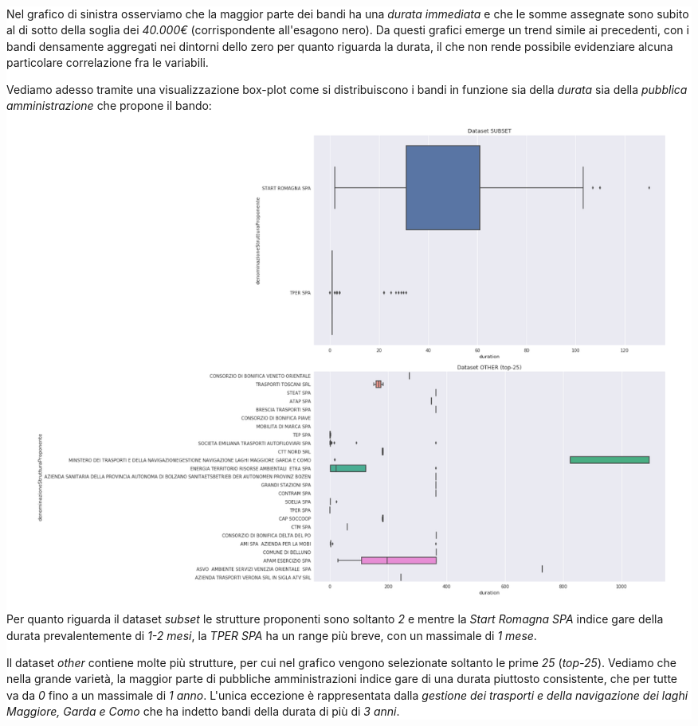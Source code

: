 Nel grafico di sinistra osserviamo che la maggior parte dei bandi ha una *durata immediata* e che le somme assegnate sono subito al di sotto della soglia dei *40.000€* (corrispondente all'esagono nero). Da questi grafici emerge un trend simile ai precedenti, con i bandi densamente aggregati nei dintorni dello zero per quanto riguarda la durata, il che non rende possibile evidenziare alcuna particolare correlazione fra le variabili.

Vediamo adesso tramite una visualizzazione box-plot come si distribuiscono i bandi in funzione sia della *durata* sia della *pubblica amministrazione* che propone il bando:

<div style="text-align:center">
<img src="./images/22.png" alt="Distribuzione Ammontare bandi" width="800px"/>
</div>

Per quanto riguarda il dataset *subset* le strutture proponenti sono soltanto *2* e mentre la *Start Romagna SPA* indice gare della durata prevalentemente di *1-2 mesi*, la *TPER SPA* ha un range più breve, con un massimale di *1 mese*.

Il dataset *other* contiene molte più strutture, per cui nel grafico vengono selezionate soltanto le prime *25* (*top-25*). Vediamo che nella grande varietà, la maggior parte di pubbliche amministrazioni indice gare di una durata piuttosto consistente, che per tutte va da *0* fino a un massimale di *1 anno*. L'unica eccezione è rappresentata dalla *gestione dei trasporti e della navigazione dei laghi Maggiore, Garda e Como* che ha indetto bandi della durata di più di *3 anni*.
